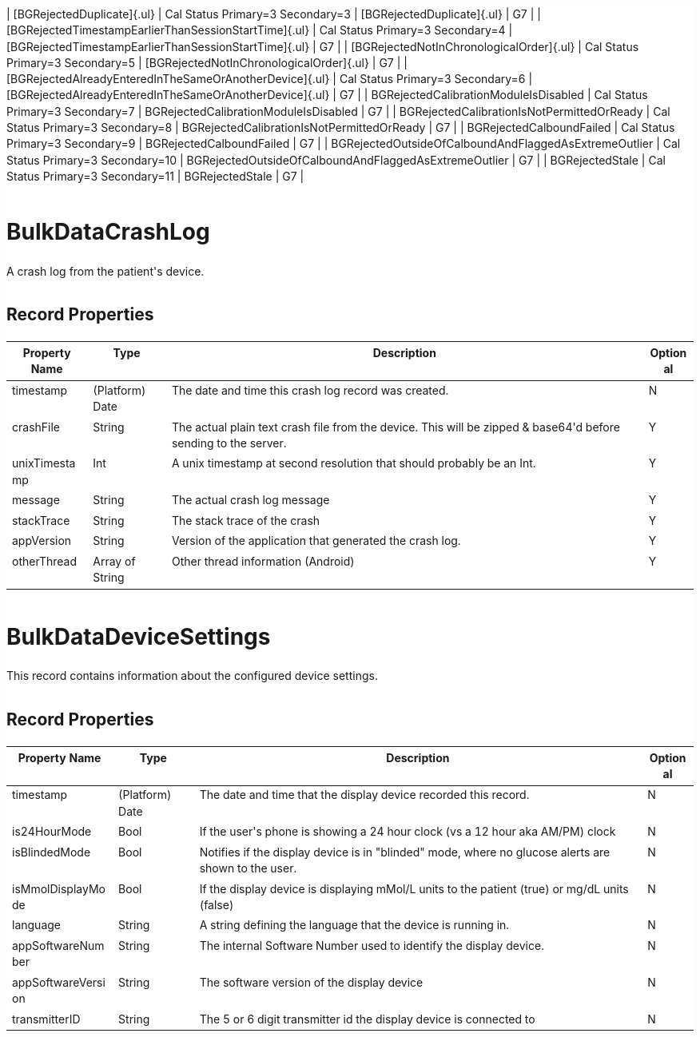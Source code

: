 | [BGRejectedDuplicate]{.ul}                                         | Cal Status Primary=3 Secondary=3                                                                                                                 | [BGRejectedDuplicate]{.ul}                                         | G7      |
| [BGRejectedTimestampEarlierThanSessionStartTime]{.ul}              | Cal Status Primary=3 Secondary=4                                                                                                                 | [BGRejectedTimestampEarlierThanSessionStartTime]{.ul}              | G7      |
| [BGRejectedNotInChronologicalOrder]{.ul}                           | Cal Status Primary=3 Secondary=5                                                                                                                 | [BGRejectedNotInChronologicalOrder]{.ul}                           | G7      |
| [BGRejectedAlreadyEnteredInTheSameOrAnotherDevice]{.ul}            | Cal Status Primary=3 Secondary=6                                                                                                                 | [BGRejectedAlreadyEnteredInTheSameOrAnotherDevice]{.ul}            | G7      |
| BGRejectedCalibrationModuleIsDisabled                              | Cal Status Primary=3 Secondary=7                                                                                                                 | BGRejectedCalibrationModuleIsDisabled                              | G7      |
| BGRejectedCalibrationIsNotPermittedOrReady                         | Cal Status Primary=3 Secondary=8                                                                                                                 | BGRejectedCalibrationIsNotPermittedOrReady                         | G7      |
| BGRejectedCalboundFailed                                           | Cal Status Primary=3 Secondary=9                                                                                                                 | BGRejectedCalboundFailed                                           | G7      |
| BGRejectedOutsideOfCalboundAndFlaggedAsExtremeOutlier              | Cal Status Primary=3 Secondary=10                                                                                                                | BGRejectedOutsideOfCalboundAndFlaggedAsExtremeOutlier              | G7      |
| BGRejectedStale                                                    | Cal Status Primary=3 Secondary=11                                                                                                                | BGRejectedStale                                                    | G7      |

# BulkDataCrashLog

A crash log from the patient\'s device.

## Record Properties

| Property Name | Type            | Description                                                                                                     | Optional |
|---------------|-----------------|-----------------------------------------------------------------------------------------------------------------|----------|
| timestamp     | (Platform) Date | The date and time this crash log record was created.                                                            | N        |
| crashFile     | String          | The actual plain text crash file from the device. This will be zipped & base64\'d before sending to the server. | Y        |
| unixTimestamp | Int             | A unix timestamp at second resolution that should probably be an Int.                                           | Y        |
| message       | String          | The actual crash log message                                                                                    | Y        |
| stackTrace    | String          | The stack trace of the crash                                                                                    | Y        |
| appVersion    | String          | Version of the application that generated the crash log.                                                        | Y        |
| otherThread   | Array of String | Other thread information (Android)                                                                              | Y        |

# BulkDataDeviceSettings

This record contains information about the configured device settings.

## Record Properties

| Property Name      | Type            | Description                                                                                           | Optional |
|--------------------|-----------------|-------------------------------------------------------------------------------------------------------|----------|
| timestamp          | (Platform) Date | The date and time that the display device recorded this record.                                       | N        |
| is24HourMode       | Bool            | If the user\'s phone is showing a 24 hour clock (vs a 12 hour aka AM/PM) clock                        | N        |
| isBlindedMode      | Bool            | Notifies if the display device is in \"blinded\" mode, where no glucose alerts are shown to the user. | N        |
| isMmolDisplayMode  | Bool            | If the display device is displaying mMol/L units to the patient (true) or mg/dL units (false)         | N        |
| language           | String          | A string defining the language that the device is running in.                                         | N        |
| appSoftwareNumber  | String          | The internal Software Number used to identify the display device.                                     | N        |
| appSoftwareVersion | String          | The software version of the display device                                                            | N        |
| transmitterID      | String          | The 5 or 6 digit transmitter id the display device is connected to                                    | N        |
